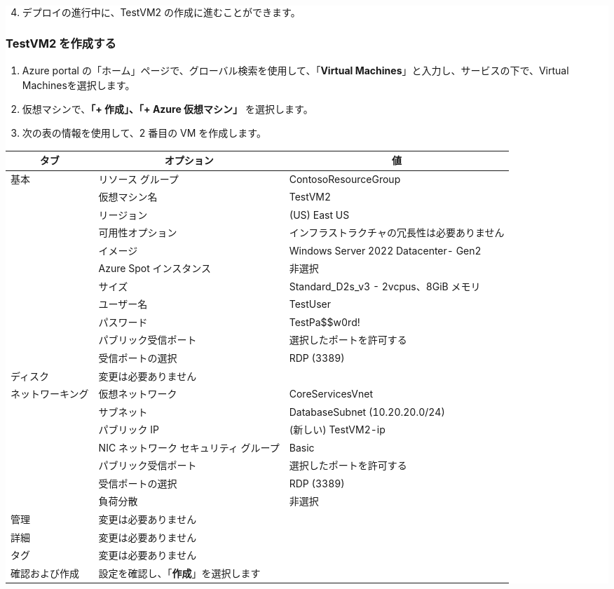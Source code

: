 
4. デプロイの進行中に、TestVM2 の作成に進むことができます。

### TestVM2 を作成する

1. Azure portal の「ホーム」ページで、グローバル検索を使用して、「**Virtual Machines**」と入力し、サービスの下で、Virtual Machinesを選択します。

2. 仮想マシンで、**「+ 作成」、「+ Azure 仮想マシン」** を選択します。

3. 次の表の情報を使用して、2 番目の VM を作成します。

| **タブ**         | **オプション**                                                   | **値**                             |
| --------------- | ------------------------------------------------------------ | ------------------------------------- |
| 基本          | リソース グループ                                               | ContosoResourceGroup                  |
|                 | 仮想マシン名                                         | TestVM2                               |
|                 | リージョン                                                       | (US) East US                       |
|                 | 可用性オプション                                         | インフラストラクチャの冗長性は必要ありません |
|                 | イメージ                                                        | Windows Server 2022 Datacenter- Gen2  |
|                 | Azure Spot インスタンス                                          | 非選択                          |
|                 | サイズ                                                         | Standard_D2s_v3 - 2vcpus、8GiB メモリ |
|                 | ユーザー名                                                     | TestUser                              |
|                 | パスワード                                                     | TestPa$$w0rd!                         |
|                 | パブリック受信ポート                                         | 選択したポートを許可する                  |
|                 | 受信ポートの選択                                         | RDP (3389)                            |
| ディスク           | 変更は必要ありません                                          |                                       |
| ネットワーキング      | 仮想ネットワーク                                              | CoreServicesVnet                      |
|                 | サブネット                                                       | DatabaseSubnet (10.20.20.0/24)        |
|                 | パブリック IP                                                    | (新しい) TestVM2-ip                      |
|                 | NIC ネットワーク セキュリティ グループ                                   | Basic                                 |
|                 | パブリック受信ポート                                         | 選択したポートを許可する                  |
|                 | 受信ポートの選択                                         | RDP (3389)                            |
|                 | 負荷分散                                               | 非選択                          |
| 管理      | 変更は必要ありません                                          |                                       |
| 詳細        | 変更は必要ありません                                          |                                       |
| タグ            | 変更は必要ありません                                          |                                       |
| 確認および作成 | 設定を確認し、「**作成**」を選択します                   |                                       |
